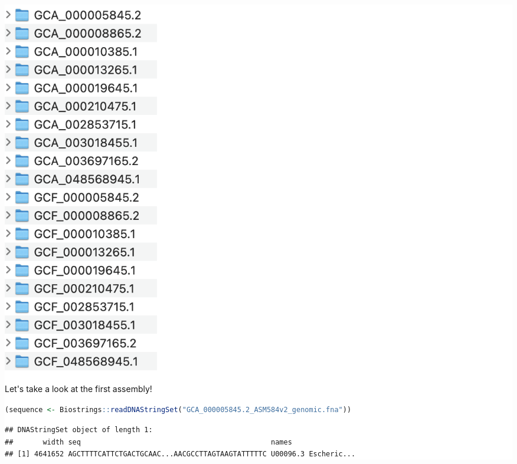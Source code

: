   <img src="fna.png" alt="image" width="30%" height="auto">
</p>

Let's take a look at the first assembly! 


``` r
(sequence <- Biostrings::readDNAStringSet("GCA_000005845.2_ASM584v2_genomic.fna"))
```

```
## DNAStringSet object of length 1:
##       width seq                                             names               
## [1] 4641652 AGCTTTTCATTCTGACTGCAAC...AACGCCTTAGTAAGTATTTTTC U00096.3 Escheric...
```
